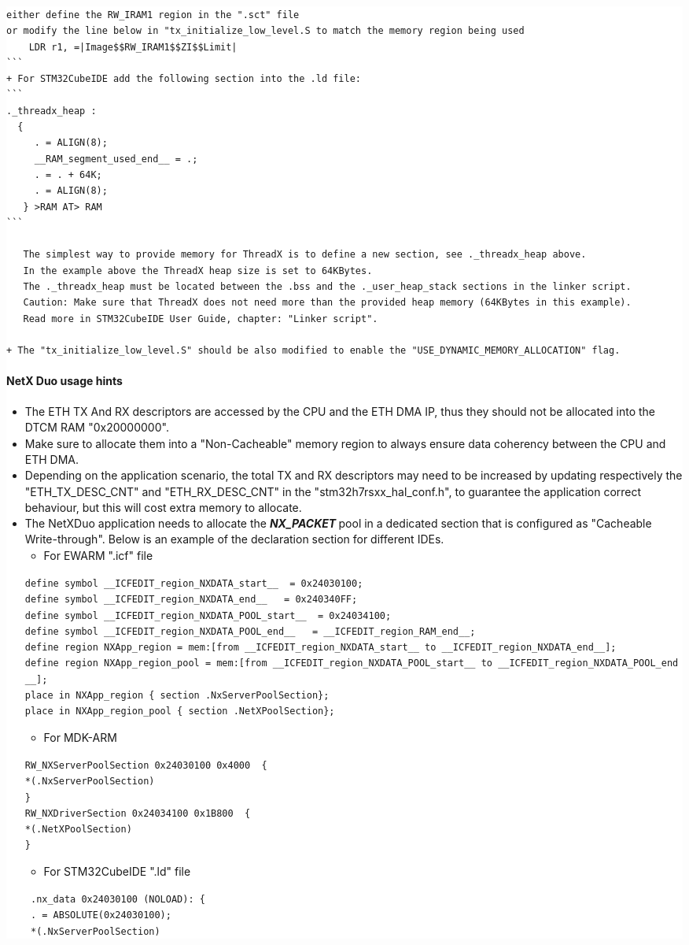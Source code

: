     either define the RW_IRAM1 region in the ".sct" file
    or modify the line below in "tx_initialize_low_level.S to match the memory region being used
        LDR r1, =|Image$$RW_IRAM1$$ZI$$Limit|
    ```
    + For STM32CubeIDE add the following section into the .ld file:
    ```
    ._threadx_heap :
      {
         . = ALIGN(8);
         __RAM_segment_used_end__ = .;
         . = . + 64K;
         . = ALIGN(8);
       } >RAM AT> RAM
    ```

       The simplest way to provide memory for ThreadX is to define a new section, see ._threadx_heap above.
       In the example above the ThreadX heap size is set to 64KBytes.
       The ._threadx_heap must be located between the .bss and the ._user_heap_stack sections in the linker script.
       Caution: Make sure that ThreadX does not need more than the provided heap memory (64KBytes in this example).
       Read more in STM32CubeIDE User Guide, chapter: "Linker script".

    + The "tx_initialize_low_level.S" should be also modified to enable the "USE_DYNAMIC_MEMORY_ALLOCATION" flag.

#### <b>NetX Duo usage hints</b>

- The ETH TX And RX descriptors are accessed by the CPU and the ETH DMA IP, thus they should not be allocated into the DTCM RAM "0x20000000".
- Make sure to allocate them into a "Non-Cacheable" memory region to always ensure data coherency between the CPU and ETH DMA.
- Depending on the application scenario, the total TX and RX descriptors may need to be increased by updating respectively  the "ETH_TX_DESC_CNT" and "ETH_RX_DESC_CNT" in the "stm32h7rsxx_hal_conf.h", to guarantee the application correct behaviour, but this will cost extra memory to allocate.
- The NetXDuo application needs to allocate the <b> <i> NX_PACKET </i> </b> pool in a dedicated section that is configured as "Cacheable Write-through". Below is an example of the declaration section for different IDEs.
   + For EWARM ".icf" file
   ```
   define symbol __ICFEDIT_region_NXDATA_start__  = 0x24030100;
   define symbol __ICFEDIT_region_NXDATA_end__   = 0x240340FF;
   define symbol __ICFEDIT_region_NXDATA_POOL_start__  = 0x24034100;
   define symbol __ICFEDIT_region_NXDATA_POOL_end__   = __ICFEDIT_region_RAM_end__;
   define region NXApp_region = mem:[from __ICFEDIT_region_NXDATA_start__ to __ICFEDIT_region_NXDATA_end__];
   define region NXApp_region_pool = mem:[from __ICFEDIT_region_NXDATA_POOL_start__ to __ICFEDIT_region_NXDATA_POOL_end__];
   place in NXApp_region { section .NxServerPoolSection};
   place in NXApp_region_pool { section .NetXPoolSection};
   ```
   + For MDK-ARM
   ```
  RW_NXServerPoolSection 0x24030100 0x4000  {
  *(.NxServerPoolSection)
  }
  RW_NXDriverSection 0x24034100 0x1B800  {
  *(.NetXPoolSection)
  }
   ```
   + For STM32CubeIDE ".ld" file
   ```
    .nx_data 0x24030100 (NOLOAD): {
    . = ABSOLUTE(0x24030100);
    *(.NxServerPoolSection)
   ```